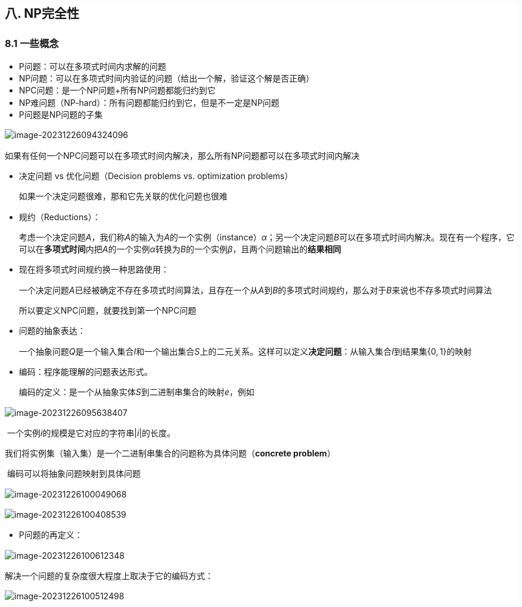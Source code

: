 ## 八. NP完全性

### 8.1 一些概念

* P问题：可以在多项式时间内求解的问题
* NP问题：可以在多项式时间内验证的问题（给出一个解，验证这个解是否正确）
* NPC问题：是一个NP问题+所有NP问题都能归约到它
* NP难问题（NP-hard）：所有问题都能归约到它，但是不一定是NP问题
* P问题是NP问题的子集

![image-20231226094324096](C:\Users\27476\Desktop\算法教材\图图\image-20231226094324096.png)

如果有任何一个NPC问题可以在多项式时间内解决，那么所有NP问题都可以在多项式时间内解决

* 决定问题 vs 优化问题（Decision problems vs. optimization problems）

  如果一个决定问题很难，那和它先关联的优化问题也很难

* 规约（Reductions）：

  考虑一个决定问题$A$，我们称$A$的输入为$A$的一个实例（instance）$\alpha$；另一个决定问题$B$可以在多项式时间内解决。现在有一个程序，它可以在**多项式时间**内把$A$的一个实例$\alpha$转换为$B$的一个实例$\beta$，且两个问题输出的**结果相同**

* 现在将多项式时间规约换一种思路使用：

  一个决定问题$A$已经被确定不存在多项式时间算法，且存在一个从$A$到$B$的多项式时间规约，那么对于$B$来说也不存多项式时间算法

  所以要定义NPC问题，就要找到第一个NPC问题

* 问题的抽象表达：

  一个抽象问题$Q$是一个输入集合$I$和一个输出集合$S$上的二元关系。这样可以定义**决定问题**：从输入集合$I$到结果集$\{0,1\}$的映射

* 编码：程序能理解的问题表达形式。

  编码的定义：是一个从抽象实体$S$到二进制串集合的映射$e$，例如

![image-20231226095638407](C:\Users\27476\Desktop\算法教材\图图\image-20231226095638407.png)

​	   一个实例$i$的规模是它对应的字符串$|i|$的长度。

​	   我们将实例集（输入集）是一个二进制串集合的问题称为具体问题（**concrete problem**）

​	   编码可以将抽象问题映射到具体问题

![image-20231226100049068](C:\Users\27476\Desktop\算法教材\图图\image-20231226100049068.png)

![image-20231226100408539](C:\Users\27476\Desktop\算法教材\图图\image-20231226100408539.png)

* P问题的再定义：

![image-20231226100612348](C:\Users\27476\Desktop\算法教材\图图\image-20231226100612348.png)

解决一个问题的复杂度很大程度上取决于它的编码方式：

![image-20231226100512498](C:\Users\27476\Desktop\算法教材\图图\image-20231226100512498.png)
